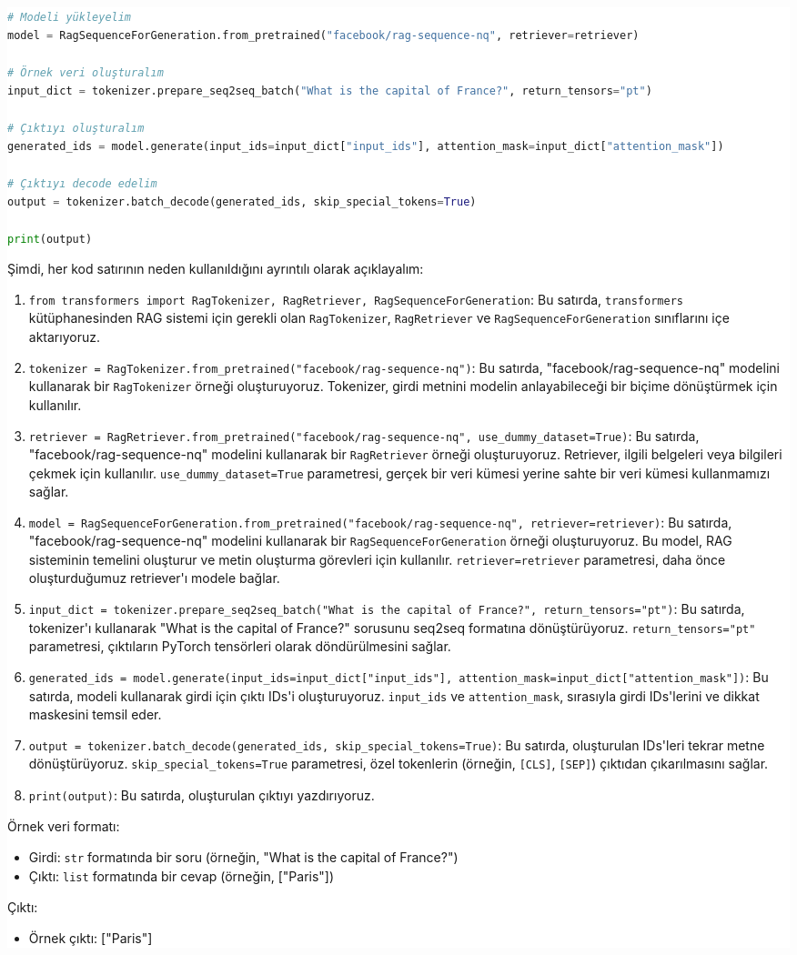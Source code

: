 ```python
# Modeli yükleyelim
model = RagSequenceForGeneration.from_pretrained("facebook/rag-sequence-nq", retriever=retriever)

# Örnek veri oluşturalım
input_dict = tokenizer.prepare_seq2seq_batch("What is the capital of France?", return_tensors="pt")

# Çıktıyı oluşturalım
generated_ids = model.generate(input_ids=input_dict["input_ids"], attention_mask=input_dict["attention_mask"])

# Çıktıyı decode edelim
output = tokenizer.batch_decode(generated_ids, skip_special_tokens=True)

print(output)
```
Şimdi, her kod satırının neden kullanıldığını ayrıntılı olarak açıklayalım:

1. `from transformers import RagTokenizer, RagRetriever, RagSequenceForGeneration`: Bu satırda, `transformers` kütüphanesinden RAG sistemi için gerekli olan `RagTokenizer`, `RagRetriever` ve `RagSequenceForGeneration` sınıflarını içe aktarıyoruz.

2. `tokenizer = RagTokenizer.from_pretrained("facebook/rag-sequence-nq")`: Bu satırda, "facebook/rag-sequence-nq" modelini kullanarak bir `RagTokenizer` örneği oluşturuyoruz. Tokenizer, girdi metnini modelin anlayabileceği bir biçime dönüştürmek için kullanılır.

3. `retriever = RagRetriever.from_pretrained("facebook/rag-sequence-nq", use_dummy_dataset=True)`: Bu satırda, "facebook/rag-sequence-nq" modelini kullanarak bir `RagRetriever` örneği oluşturuyoruz. Retriever, ilgili belgeleri veya bilgileri çekmek için kullanılır. `use_dummy_dataset=True` parametresi, gerçek bir veri kümesi yerine sahte bir veri kümesi kullanmamızı sağlar.

4. `model = RagSequenceForGeneration.from_pretrained("facebook/rag-sequence-nq", retriever=retriever)`: Bu satırda, "facebook/rag-sequence-nq" modelini kullanarak bir `RagSequenceForGeneration` örneği oluşturuyoruz. Bu model, RAG sisteminin temelini oluşturur ve metin oluşturma görevleri için kullanılır. `retriever=retriever` parametresi, daha önce oluşturduğumuz retriever'ı modele bağlar.

5. `input_dict = tokenizer.prepare_seq2seq_batch("What is the capital of France?", return_tensors="pt")`: Bu satırda, tokenizer'ı kullanarak "What is the capital of France?" sorusunu seq2seq formatına dönüştürüyoruz. `return_tensors="pt"` parametresi, çıktıların PyTorch tensörleri olarak döndürülmesini sağlar.

6. `generated_ids = model.generate(input_ids=input_dict["input_ids"], attention_mask=input_dict["attention_mask"])`: Bu satırda, modeli kullanarak girdi için çıktı IDs'i oluşturuyoruz. `input_ids` ve `attention_mask`, sırasıyla girdi IDs'lerini ve dikkat maskesini temsil eder.

7. `output = tokenizer.batch_decode(generated_ids, skip_special_tokens=True)`: Bu satırda, oluşturulan IDs'leri tekrar metne dönüştürüyoruz. `skip_special_tokens=True` parametresi, özel tokenlerin (örneğin, `[CLS]`, `[SEP]`) çıktıdan çıkarılmasını sağlar.

8. `print(output)`: Bu satırda, oluşturulan çıktıyı yazdırıyoruz.

Örnek veri formatı:
- Girdi: `str` formatında bir soru (örneğin, "What is the capital of France?")
- Çıktı: `list` formatında bir cevap (örneğin, ["Paris"])

Çıktı:
- Örnek çıktı: ["Paris"]
